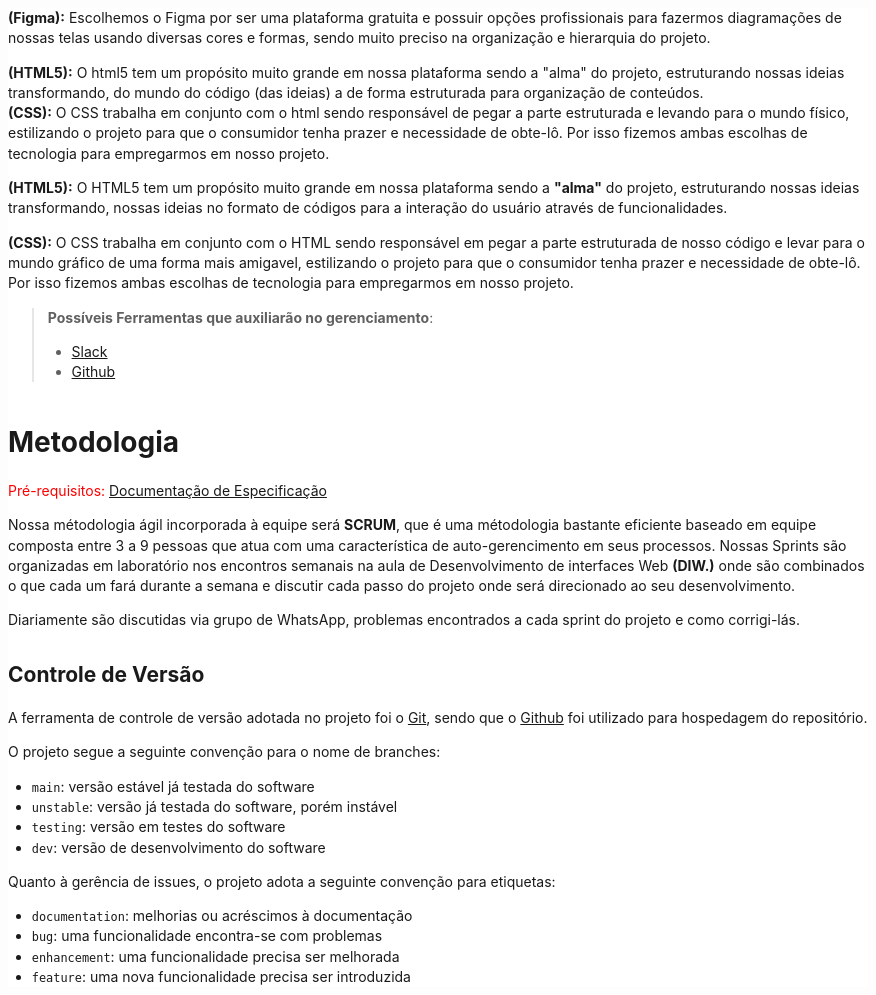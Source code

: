 **(Figma):** Escolhemos o Figma por ser uma plataforma gratuita e possuir opções profissionais para fazermos diagramações de nossas telas usando diversas cores e formas, sendo muito preciso na organização e hierarquia do projeto.

**(HTML5):** O html5 tem um propósito muito grande em nossa plataforma sendo a "alma" do projeto, estruturando nossas ideias transformando, do mundo do código (das ideias) a de forma estruturada para organização de conteúdos.<br>
**(CSS):** O CSS trabalha em conjunto com o html sendo responsável de pegar a parte estruturada e levando para o mundo físico, estilizando o projeto para que o consumidor tenha prazer e necessidade de obte-lô. Por isso fizemos ambas escolhas de tecnologia para empregarmos em nosso projeto.

**(HTML5):** O HTML5 tem um propósito muito grande em nossa plataforma sendo a <b>"alma"</b> do projeto, estruturando nossas ideias transformando, nossas ideias no formato de códigos para a interação do usuário através de funcionalidades.

 **(CSS):** O CSS trabalha em conjunto com o HTML sendo responsável em pegar a parte estruturada de nosso código e levar para o mundo gráfico de uma forma mais amigavel, estilizando o projeto para que o consumidor tenha prazer e necessidade de obte-lô. Por isso fizemos ambas escolhas de tecnologia para empregarmos em nosso projeto.
 
> **Possíveis Ferramentas que auxiliarão no gerenciamento**: 
> - [Slack](https://slack.com/)
> - [Github](https://github.com/)

# Metodologia

<span style="color:red">Pré-requisitos: <a href="2-Especificação do Projeto.md"> Documentação de Especificação</a></span>

Nossa métodologia ágil incorporada à equipe será <b>SCRUM</b>, que é uma métodologia bastante eficiente baseado em  equipe composta entre 3 a 9 pessoas que atua com uma característica de auto-gerencimento em seus processos. Nossas Sprints são organizadas em laboratório nos encontros semanais na aula de Desenvolvimento de interfaces Web <strong>(DIW.)</strong> onde são combinados o que cada um fará durante a semana e discutir cada passo do projeto onde será direcionado ao seu desenvolvimento.

Diariamente são discutidas via grupo de WhatsApp, problemas encontrados a cada sprint do projeto e como corrigi-lás.

## Controle de Versão

A ferramenta de controle de versão adotada no projeto foi o
[Git](https://git-scm.com/), sendo que o [Github](https://github.com)
foi utilizado para hospedagem do repositório.

O projeto segue a seguinte convenção para o nome de branches:

- `main`: versão estável já testada do software
- `unstable`: versão já testada do software, porém instável
- `testing`: versão em testes do software
- `dev`: versão de desenvolvimento do software

Quanto à gerência de issues, o projeto adota a seguinte convenção para
etiquetas:

- `documentation`: melhorias ou acréscimos à documentação
- `bug`: uma funcionalidade encontra-se com problemas
- `enhancement`: uma funcionalidade precisa ser melhorada
- `feature`: uma nova funcionalidade precisa ser introduzida

